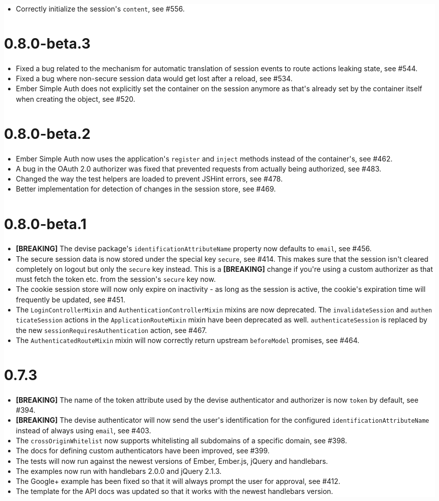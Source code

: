 * Correctly initialize the session's `content`, see #556.

# 0.8.0-beta.3

* Fixed a bug related to the mechanism for automatic translation of session
  events to route actions leaking state, see #544.
* Fixed a bug where non-secure session data would get lost after a reload, see
  #534.
* Ember Simple Auth does not explicitly set the container on the session
  anymore as that's already set by the container itself when creating the
  object, see #520.

# 0.8.0-beta.2

* Ember Simple Auth now uses the application's `register` and `inject` methods
  instead of the container's, see #462.
* A bug in the OAuth 2.0 authorizer was fixed that prevented requests from
  actually being authorized, see #483.
* Changed the way the test helpers are loaded to prevent JSHint errors, see
  #478.
* Better implementation for detection of changes in the session store, see
  #469.

# 0.8.0-beta.1

* __[BREAKING]__ The devise package's `identificationAttributeName` property
  now defaults to `email`, see #456.
* The secure session data is now stored under the special key `secure`, see
  #414. This makes sure that the session isn't cleared completely on logout but
  only the `secure` key instead. This is a __[BREAKING]__ change if you're
  using a custom authorizer as that must fetch the token etc. from the
  session's `secure` key now.
* The cookie session store will now only expire on inactivity - as long as the
  session is active, the cookie's expiration time will frequently be updated,
  see #451.
* The `LoginControllerMixin` and `AuthenticationControllerMixin` mixins are now
  deprecated. The `invalidateSession` and `authenticateSession` actions in the
  `ApplicationRouteMixin` mixin have been deprecated as well.
  `authenticateSession` is replaced by the new `sessionRequiresAuthentication`
  action, see #467.
* The `AuthenticatedRouteMixin` mixin will now correctly return upstream
  `beforeModel` promises, see #464.

# 0.7.3

* __[BREAKING]__ The name of the token attribute used by the devise
  authenticator and authorizer is now `token` by default, see #394.
* __[BREAKING]__ The devise authenticator will now send the user's
  identification for the configured `identificationAttributeName` instead of
  always using `email`, see #403.
* The `crossOriginWhitelist` now supports whitelisting all subdomains of a
  specific domain, see #398.
* The docs for defining custom authenticators have been improved, see #399.
* The tests will now run against the newest versions of Ember, Ember.js, jQuery
  and handlebars.
* The examples now run with handlebars 2.0.0 and jQuery 2.1.3.
* The Google+ example has been fixed so that it will always prompt the user for
  approval, see #412.
* The template for the API docs was updated so that it works with the newest
  handlebars version.
